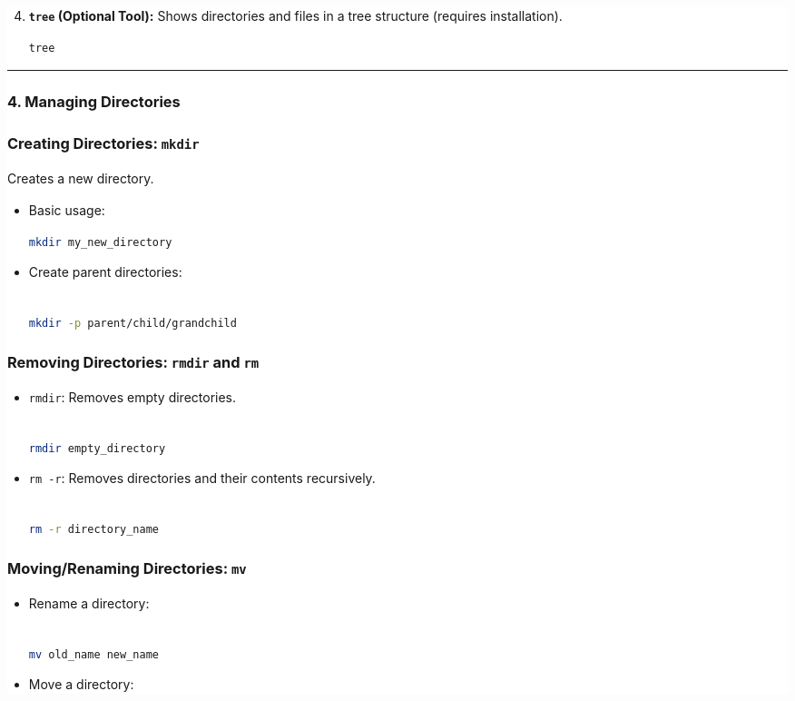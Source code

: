 4. **`tree` (Optional Tool):**
Shows directories and files in a tree structure (requires installation).
    
    ```bash
    tree
    ```
    

---

### **4. Managing Directories**

### **Creating Directories: `mkdir`**

Creates a new directory.

- Basic usage:
    
    ```bash
    mkdir my_new_directory
    ```
    
- Create parent directories:
    
    ```bash
    
    mkdir -p parent/child/grandchild
    
    ```
    

### **Removing Directories: `rmdir` and `rm`**

- `rmdir`: Removes empty directories.
    
    ```bash
    
    rmdir empty_directory
    
    ```
    
- `rm -r`: Removes directories and their contents recursively.
    
    ```bash
    
    rm -r directory_name
    
    ```
    

### **Moving/Renaming Directories: `mv`**

- Rename a directory:
    
    ```bash
    
    mv old_name new_name
    
    ```
    
- Move a directory:
    